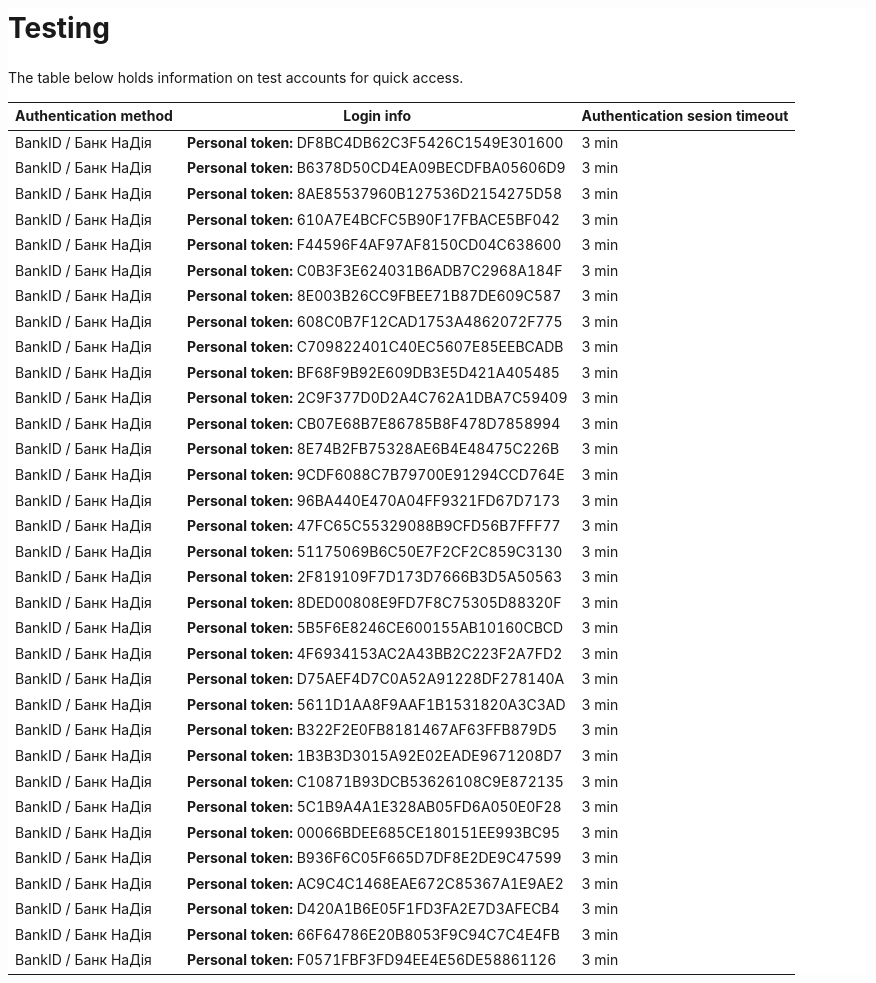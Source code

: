 
# Testing

The table below holds information on test accounts for quick access.

| Authentication method | Login info | Authentication sesion timeout |
|-----------------------|---------------------------------------------------------------------------------------------------------------------------------------------------------------------------------------------|-------|
| BankID / Банк НаДія            | **Personal token:** DF8BC4DB62C3F5426C1549E301600 | 3 min
| BankID / Банк НаДія            | **Personal token:** B6378D50CD4EA09BECDFBA05606D9 | 3 min
| BankID / Банк НаДія            | **Personal token:** 8AE85537960B127536D2154275D58 | 3 min
| BankID / Банк НаДія            | **Personal token:** 610A7E4BCFC5B90F17FBACE5BF042 | 3 min
| BankID / Банк НаДія            | **Personal token:** F44596F4AF97AF8150CD04C638600 | 3 min
| BankID / Банк НаДія            | **Personal token:** C0B3F3E624031B6ADB7C2968A184F | 3 min
| BankID / Банк НаДія            | **Personal token:** 8E003B26CC9FBEE71B87DE609C587 | 3 min
| BankID / Банк НаДія            | **Personal token:** 608C0B7F12CAD1753A4862072F775 | 3 min
| BankID / Банк НаДія            | **Personal token:** C709822401C40EC5607E85EEBCADB | 3 min
| BankID / Банк НаДія            | **Personal token:** BF68F9B92E609DB3E5D421A405485 | 3 min
| BankID / Банк НаДія            | **Personal token:** 2C9F377D0D2A4C762A1DBA7C59409 | 3 min
| BankID / Банк НаДія            | **Personal token:** CB07E68B7E86785B8F478D7858994 | 3 min
| BankID / Банк НаДія            | **Personal token:** 8E74B2FB75328AE6B4E48475C226B | 3 min
| BankID / Банк НаДія            | **Personal token:** 9CDF6088C7B79700E91294CCD764E | 3 min
| BankID / Банк НаДія            | **Personal token:** 96BA440E470A04FF9321FD67D7173 | 3 min
| BankID / Банк НаДія            | **Personal token:** 47FC65C55329088B9CFD56B7FFF77 | 3 min
| BankID / Банк НаДія            | **Personal token:** 51175069B6C50E7F2CF2C859C3130 | 3 min
| BankID / Банк НаДія            | **Personal token:** 2F819109F7D173D7666B3D5A50563 | 3 min
| BankID / Банк НаДія            | **Personal token:** 8DED00808E9FD7F8C75305D88320F | 3 min
| BankID / Банк НаДія            | **Personal token:** 5B5F6E8246CE600155AB10160CBCD | 3 min
| BankID / Банк НаДія            | **Personal token:** 4F6934153AC2A43BB2C223F2A7FD2 | 3 min
| BankID / Банк НаДія            | **Personal token:** D75AEF4D7C0A52A91228DF278140A | 3 min
| BankID / Банк НаДія            | **Personal token:** 5611D1AA8F9AAF1B1531820A3C3AD | 3 min
| BankID / Банк НаДія            | **Personal token:** B322F2E0FB8181467AF63FFB879D5 | 3 min
| BankID / Банк НаДія            | **Personal token:** 1B3B3D3015A92E02EADE9671208D7 | 3 min
| BankID / Банк НаДія            | **Personal token:** C10871B93DCB53626108C9E872135 | 3 min
| BankID / Банк НаДія            | **Personal token:** 5C1B9A4A1E328AB05FD6A050E0F28 | 3 min
| BankID / Банк НаДія            | **Personal token:** 00066BDEE685CE180151EE993BC95 | 3 min
| BankID / Банк НаДія            | **Personal token:** B936F6C05F665D7DF8E2DE9C47599 | 3 min
| BankID / Банк НаДія            | **Personal token:** AC9C4C1468EAE672C85367A1E9AE2 | 3 min
| BankID / Банк НаДія            | **Personal token:** D420A1B6E05F1FD3FA2E7D3AFECB4 | 3 min
| BankID / Банк НаДія            | **Personal token:** 66F64786E20B8053F9C94C7C4E4FB | 3 min
| BankID / Банк НаДія            | **Personal token:** F0571FBF3FD94EE4E56DE58861126 | 3 min